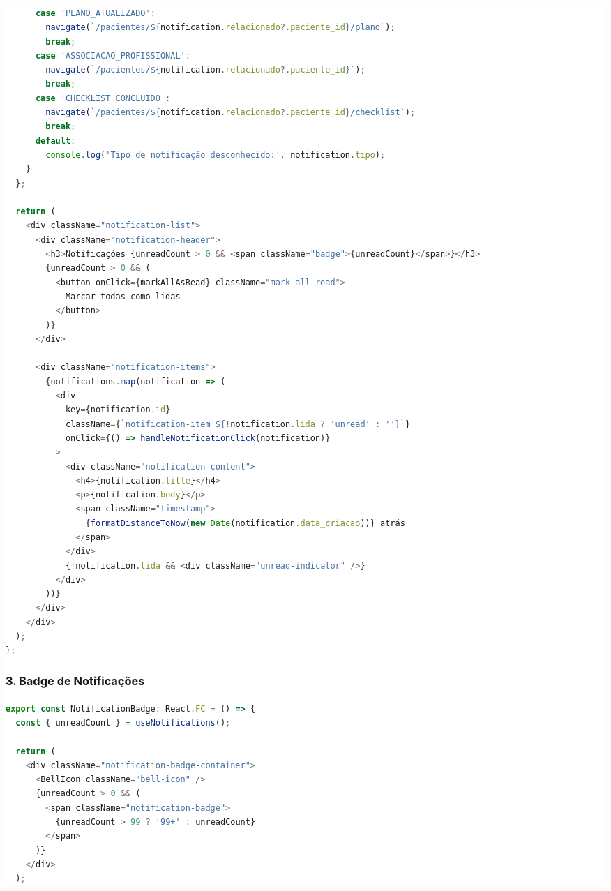 ```typescript
      case 'PLANO_ATUALIZADO':
        navigate(`/pacientes/${notification.relacionado?.paciente_id}/plano`);
        break;
      case 'ASSOCIACAO_PROFISSIONAL':
        navigate(`/pacientes/${notification.relacionado?.paciente_id}`);
        break;
      case 'CHECKLIST_CONCLUIDO':
        navigate(`/pacientes/${notification.relacionado?.paciente_id}/checklist`);
        break;
      default:
        console.log('Tipo de notificação desconhecido:', notification.tipo);
    }
  };

  return (
    <div className="notification-list">
      <div className="notification-header">
        <h3>Notificações {unreadCount > 0 && <span className="badge">{unreadCount}</span>}</h3>
        {unreadCount > 0 && (
          <button onClick={markAllAsRead} className="mark-all-read">
            Marcar todas como lidas
          </button>
        )}
      </div>
      
      <div className="notification-items">
        {notifications.map(notification => (
          <div 
            key={notification.id}
            className={`notification-item ${!notification.lida ? 'unread' : ''}`}
            onClick={() => handleNotificationClick(notification)}
          >
            <div className="notification-content">
              <h4>{notification.title}</h4>
              <p>{notification.body}</p>
              <span className="timestamp">
                {formatDistanceToNow(new Date(notification.data_criacao))} atrás
              </span>
            </div>
            {!notification.lida && <div className="unread-indicator" />}
          </div>
        ))}
      </div>
    </div>
  );
};
```

### **3. Badge de Notificações**
```typescript
export const NotificationBadge: React.FC = () => {
  const { unreadCount } = useNotifications();

  return (
    <div className="notification-badge-container">
      <BellIcon className="bell-icon" />
      {unreadCount > 0 && (
        <span className="notification-badge">
          {unreadCount > 99 ? '99+' : unreadCount}
        </span>
      )}
    </div>
  );
```